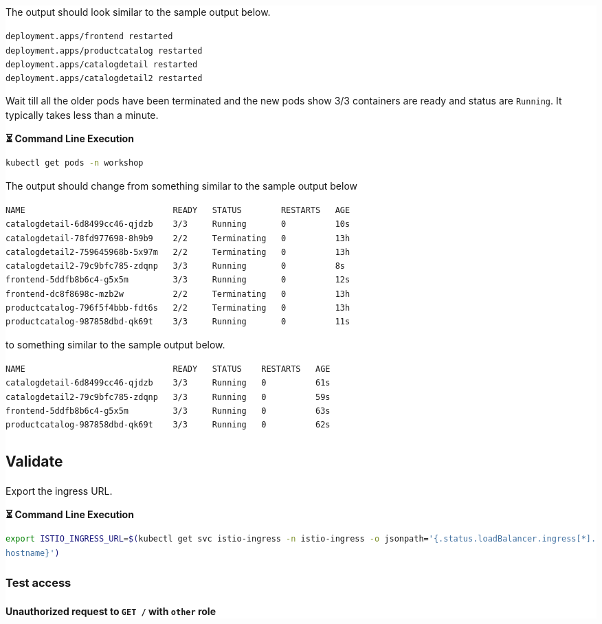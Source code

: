 The output should look similar to the sample output below.

```
deployment.apps/frontend restarted
deployment.apps/productcatalog restarted
deployment.apps/catalogdetail restarted
deployment.apps/catalogdetail2 restarted
```

Wait till all the older pods have been terminated and the new pods show 3/3 containers are ready and status are `Running`. 
It typically takes less than a minute.

**:hourglass_flowing_sand: Command Line Execution**

```bash
kubectl get pods -n workshop
```

The output should change from something similar to the sample output below

```
NAME                              READY   STATUS        RESTARTS   AGE
catalogdetail-6d8499cc46-qjdzb    3/3     Running       0          10s
catalogdetail-78fd977698-8h9b9    2/2     Terminating   0          13h
catalogdetail2-759645968b-5x97m   2/2     Terminating   0          13h
catalogdetail2-79c9bfc785-zdqnp   3/3     Running       0          8s
frontend-5ddfb8b6c4-g5x5m         3/3     Running       0          12s
frontend-dc8f8698c-mzb2w          2/2     Terminating   0          13h
productcatalog-796f5f4bbb-fdt6s   2/2     Terminating   0          13h
productcatalog-987858dbd-qk69t    3/3     Running       0          11s
```

to something similar to the sample output below.

```
NAME                              READY   STATUS    RESTARTS   AGE
catalogdetail-6d8499cc46-qjdzb    3/3     Running   0          61s
catalogdetail2-79c9bfc785-zdqnp   3/3     Running   0          59s
frontend-5ddfb8b6c4-g5x5m         3/3     Running   0          63s
productcatalog-987858dbd-qk69t    3/3     Running   0          62s
```

## Validate

Export the ingress URL.

**:hourglass_flowing_sand: Command Line Execution**

```bash
export ISTIO_INGRESS_URL=$(kubectl get svc istio-ingress -n istio-ingress -o jsonpath='{.status.loadBalancer.ingress[*].hostname}')
```

### Test access

#### Unauthorized request to `GET /` with `other` role
